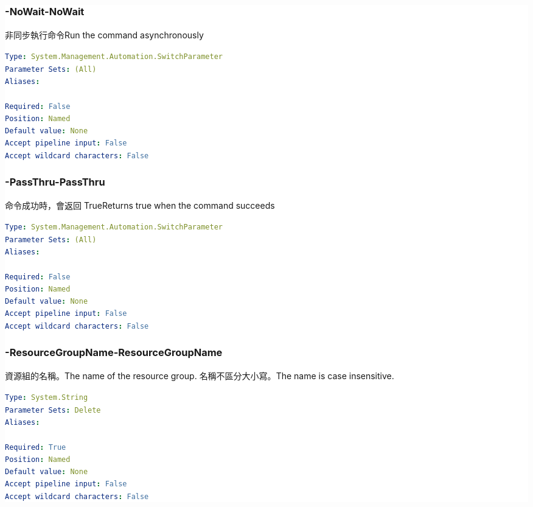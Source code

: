 ### <span data-ttu-id="f0eb1-123">-NoWait</span><span class="sxs-lookup"><span data-stu-id="f0eb1-123">-NoWait</span></span>
<span data-ttu-id="f0eb1-124">非同步執行命令</span><span class="sxs-lookup"><span data-stu-id="f0eb1-124">Run the command asynchronously</span></span>

```yaml
Type: System.Management.Automation.SwitchParameter
Parameter Sets: (All)
Aliases:

Required: False
Position: Named
Default value: None
Accept pipeline input: False
Accept wildcard characters: False
```

### <span data-ttu-id="f0eb1-125">-PassThru</span><span class="sxs-lookup"><span data-stu-id="f0eb1-125">-PassThru</span></span>
<span data-ttu-id="f0eb1-126">命令成功時，會返回 True</span><span class="sxs-lookup"><span data-stu-id="f0eb1-126">Returns true when the command succeeds</span></span>

```yaml
Type: System.Management.Automation.SwitchParameter
Parameter Sets: (All)
Aliases:

Required: False
Position: Named
Default value: None
Accept pipeline input: False
Accept wildcard characters: False
```

### <span data-ttu-id="f0eb1-127">-ResourceGroupName</span><span class="sxs-lookup"><span data-stu-id="f0eb1-127">-ResourceGroupName</span></span>
<span data-ttu-id="f0eb1-128">資源組的名稱。</span><span class="sxs-lookup"><span data-stu-id="f0eb1-128">The name of the resource group.</span></span>
<span data-ttu-id="f0eb1-129">名稱不區分大小寫。</span><span class="sxs-lookup"><span data-stu-id="f0eb1-129">The name is case insensitive.</span></span>

```yaml
Type: System.String
Parameter Sets: Delete
Aliases:

Required: True
Position: Named
Default value: None
Accept pipeline input: False
Accept wildcard characters: False
```
